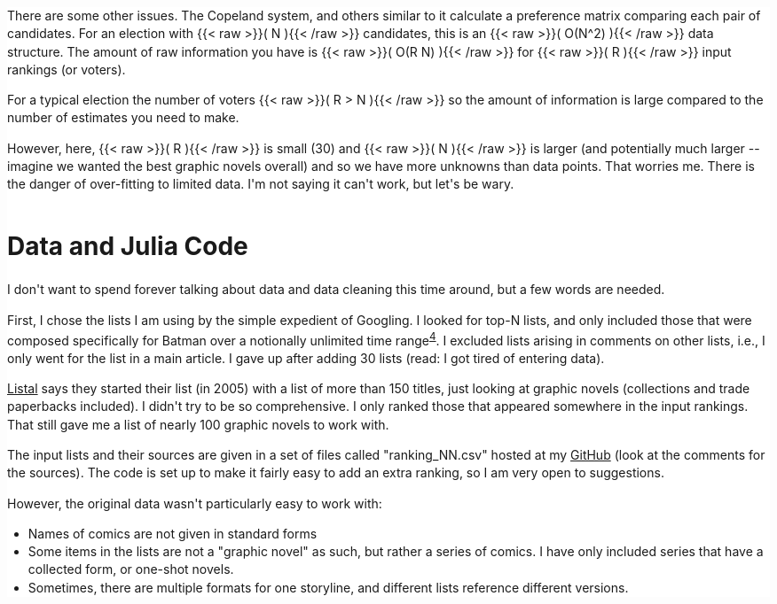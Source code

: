 There are some other issues. The Copeland system, and others similar
to it calculate a preference matrix comparing each pair of
candidates. For an election with {{< raw >}}\( N \){{< /raw >}}
candidates, this is an  {{< raw >}}\( O(N^2) \){{< /raw >}} data
structure. 
The amount of raw information you have
is {{< raw >}}\( O(R N) \){{< /raw >}} for {{< raw >}}\( R \){{< /raw >}} input rankings (or voters). 

For a typical election the number of voters {{< raw >}}\( R > N \){{< /raw >}} so the
amount of information is large compared to the number of estimates you
need to make.

However, here, {{< raw >}}\( R \){{< /raw >}} is small (30) and
{{< raw >}}\( N \){{< /raw >}} is larger (and potentially much larger
-- imagine we wanted the best graphic novels overall) and so we have
more unknowns than data points. That worries me. There is the danger
of over-fitting to limited data. I'm not saying it can't work, but
let's be wary. 

# Data and Julia Code

I don't want to spend forever talking about data and data cleaning
this time around, but a few words are needed.

First, I chose the lists I am using by the simple expedient of
Googling. I looked for top-N lists, and only included those that were
composed specifically for Batman over a notionally unlimited time
range<sup><a href="#fn4" id="ref4">4</a></sup>. I excluded lists
arising in comments on other lists, i.e., I only went for the list in
a main article. I gave up after adding 30 lists (read: I got tired of
entering data).

[Listal](https://www.listal.com/list/25-greatest-batman-graphic-novels)
says they started their list (in 2005) with a list of more than 150
titles, just looking at graphic novels (collections and trade
paperbacks included). I didn't try to be so comprehensive. I only
ranked those that appeared somewhere in the input rankings. That still
gave me a list of nearly 100 graphic novels to work with.

The input lists and their sources are given in a set of files called
"ranking_NN.csv" hosted at my
[GitHub](https://github.com/mroughan/AlephZeroHeroesData/tree/master/Batman/Data/InputRankings) (look at the
comments for the sources). The code is set up to make it fairly easy
to add an extra ranking, so I am very open to suggestions. 

However, the original data wasn't particularly easy to work with:

- Names of comics are not given in standard forms
- Some items in the lists are not a "graphic novel" as such, but
  rather a series of comics. I have only included series that have a
  collected form, or one-shot novels.
- Sometimes, there are multiple formats for one storyline, and
  different lists reference different versions.

